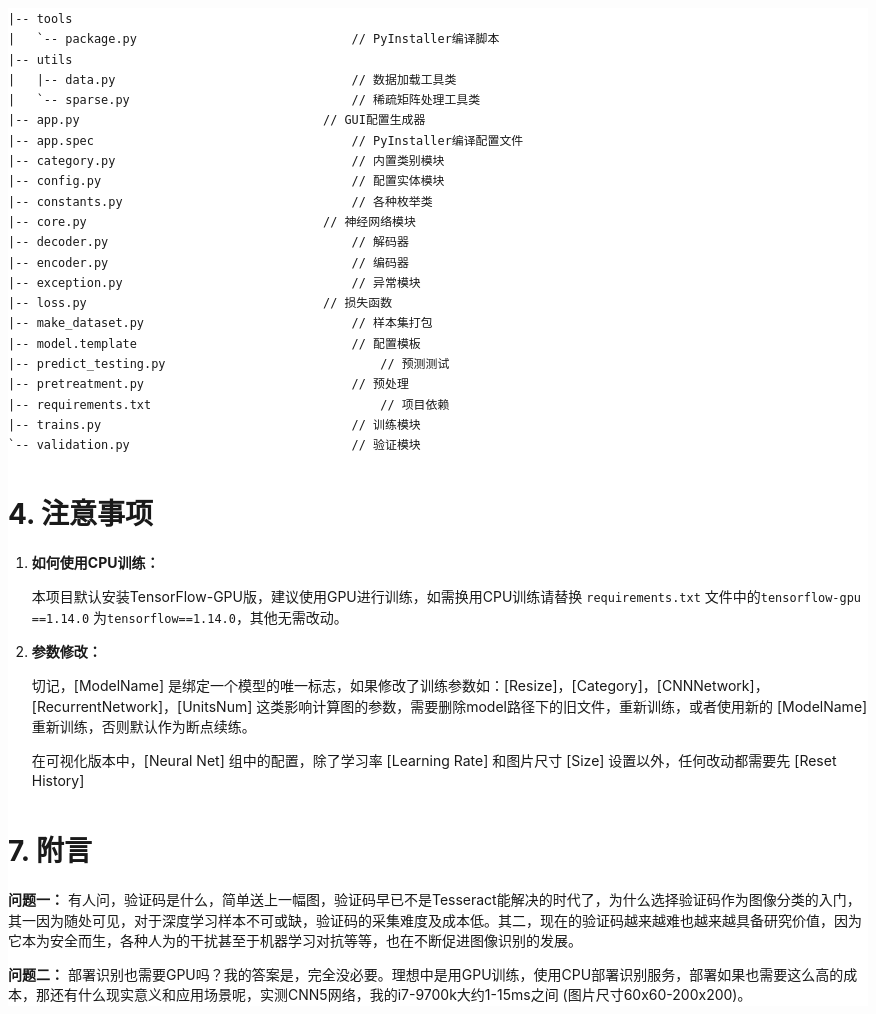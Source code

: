 ```
|-- tools
|   `-- package.py								// PyInstaller编译脚本
|-- utils
|   |-- data.py									// 数据加载工具类
|   `-- sparse.py								// 稀疏矩阵处理工具类
|-- app.py									// GUI配置生成器
|-- app.spec									// PyInstaller编译配置文件
|-- category.py									// 内置类别模块
|-- config.py									// 配置实体模块
|-- constants.py								// 各种枚举类
|-- core.py									// 神经网络模块
|-- decoder.py									// 解码器
|-- encoder.py									// 编码器
|-- exception.py								// 异常模块
|-- loss.py									// 损失函数
|-- make_dataset.py								// 样本集打包
|-- model.template								// 配置模板
|-- predict_testing.py								// 预测测试
|-- pretreatment.py								// 预处理
|-- requirements.txt								// 项目依赖
|-- trains.py									// 训练模块
`-- validation.py								// 验证模块
```



# 4. 注意事项

1. **如何使用CPU训练：**

   本项目默认安装TensorFlow-GPU版，建议使用GPU进行训练，如需换用CPU训练请替换 ```requirements.txt``` 文件中的```tensorflow-gpu==1.14.0``` 为```tensorflow==1.14.0```，其他无需改动。

2. **参数修改：**

   切记，[ModelName] 是绑定一个模型的唯一标志，如果修改了训练参数如：[Resize]，[Category]，[CNNNetwork]，[RecurrentNetwork]，[UnitsNum] 这类影响计算图的参数，需要删除model路径下的旧文件，重新训练，或者使用新的 [ModelName] 重新训练，否则默认作为断点续练。
   
   在可视化版本中，[Neural Net] 组中的配置，除了学习率 [Learning Rate] 和图片尺寸 [Size] 设置以外，任何改动都需要先 [Reset History]
   



# 7. 附言

   

 
 
 



**问题一：** 有人问，验证码是什么，简单送上一幅图，验证码早已不是Tesseract能解决的时代了，为什么选择验证码作为图像分类的入门，其一因为随处可见，对于深度学习样本不可或缺，验证码的采集难度及成本低。其二，现在的验证码越来越难也越来越具备研究价值，因为它本为安全而生，各种人为的干扰甚至于机器学习对抗等等，也在不断促进图像识别的发展。

**问题二：** 部署识别也需要GPU吗？我的答案是，完全没必要。理想中是用GPU训练，使用CPU部署识别服务，部署如果也需要这么高的成本，那还有什么现实意义和应用场景呢，实测CNN5网络，我的i7-9700k大约1-15ms之间 (图片尺寸60x60-200x200)。
